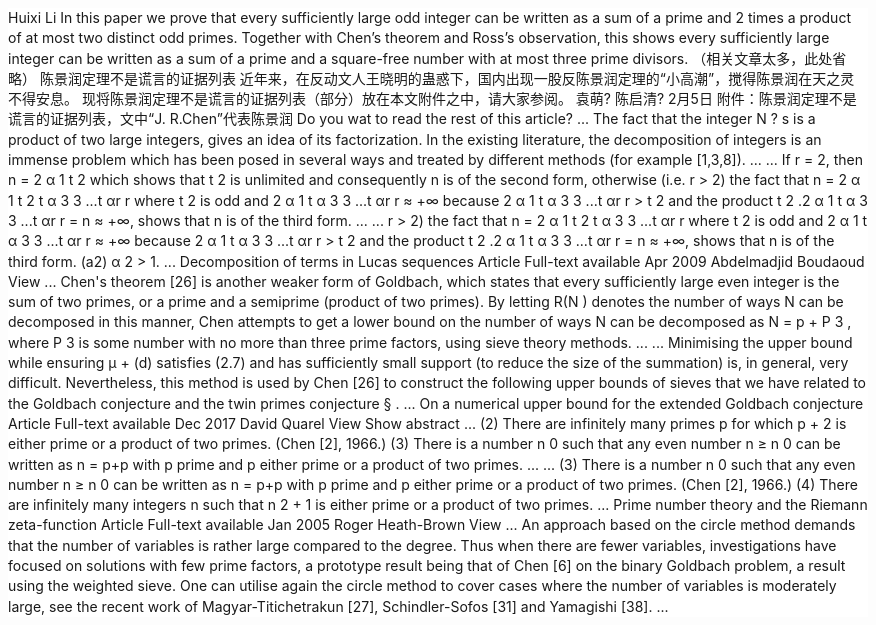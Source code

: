Huixi Li
In this paper we prove that every sufficiently large odd integer can be written as a sum of a prime and 2 times a product of at most two distinct odd primes. Together with Chen’s theorem and Ross’s observation, this shows every sufficiently large integer can be written as a sum of a prime and a square-free number with at most three prime divisors.
（相关文章太多，此处省略）
陈景润定理不是谎言的证据列表
近年来，在反动文人王晓明的蛊惑下，国内出现一股反陈景润定理的“小高潮”，搅得陈景润在天之灵不得安息。
现将陈景润定理不是谎言的证据列表（部分）放在本文附件之中，请大家参阅。
袁萌? 陈启清? 2月5日
附件：陈景润定理不是谎言的证据列表，文中“J. R.Chen”代表陈景润
Do you wat to read the rest of this article?
... The fact that the integer N ? s is a product of two large integers, gives an idea of its factorization. In the existing literature, the decomposition of integers is an immense problem which has been posed in several ways and treated by different methods (for example [1,3,8]). ...
... If r = 2, then n = 2 α 1 t 2 which shows that t 2 is unlimited and consequently n is of the second form, otherwise (i.e. r > 2) the fact that n = 2 α 1 t 2 t α 3 3 ...t αr r where t 2 is odd and 2 α 1 t α 3 3 ...t αr r ≈ +∞ because 2 α 1 t α 3 3 ...t αr r > t 2 and the product t 2 .2 α 1 t α 3 3 ...t αr r = n ≈ +∞, shows that n is of the third form. ...
... r > 2) the fact that n = 2 α 1 t 2 t α 3 3 ...t αr r where t 2 is odd and 2 α 1 t α 3 3 ...t αr r ≈ +∞ because 2 α 1 t α 3 3 ...t αr r > t 2 and the product t 2 .2 α 1 t α 3 3 ...t αr r = n ≈ +∞, shows that n is of the third form. (a2) α 2 > 1. ...
Decomposition of terms in Lucas sequences
Article
Full-text available
Apr 2009
Abdelmadjid Boudaoud
View
... Chen's theorem [26] is another weaker form of Goldbach, which states that every sufficiently large even integer is the sum of two primes, or a prime and a semiprime (product of two primes). By letting R(N ) denotes the number of ways N can be decomposed in this manner, Chen attempts to get a lower bound on the number of ways N can be decomposed as N = p + P 3 , where P 3 is some number with no more than three prime factors, using sieve theory methods. ...
... Minimising the upper bound while ensuring μ + (d) satisfies (2.7) and has sufficiently small support (to reduce the size of the summation) is, in general, very difficult. Nevertheless, this method is used by Chen [26] to construct the following upper bounds of sieves that we have related to the Goldbach conjecture and the twin primes conjecture § . ...
On a numerical upper bound for the extended Goldbach conjecture
Article
Full-text available
Dec 2017
David Quarel
View
Show abstract
... (2) There are infinitely many primes p for which p + 2 is either prime or a product of two primes. (Chen [2], 1966.) (3) There is a number n 0 such that any even number n ≥ n 0 can be written as n = p+p with p prime and p either prime or a product of two primes. ...
... (3) There is a number n 0 such that any even number n ≥ n 0 can be written as n = p+p with p prime and p either prime or a product of two primes. (Chen [2], 1966.) (4) There are infinitely many integers n such that n 2 + 1 is either prime or a product of two primes. ...
Prime number theory and the Riemann zeta-function
Article
Full-text available
Jan 2005
Roger Heath-Brown
View
... An approach based on the circle method demands that the number of variables is rather large compared to the degree. Thus when there are fewer variables, investigations have focused on solutions with few prime factors, a prototype result being that of Chen [6] on the binary Goldbach problem, a result using the weighted sieve. One can utilise again the circle method to cover cases where the number of variables is moderately large, see the recent work of Magyar-Titichetrakun [27], Schindler-Sofos [31] and Yamagishi [38]. ...